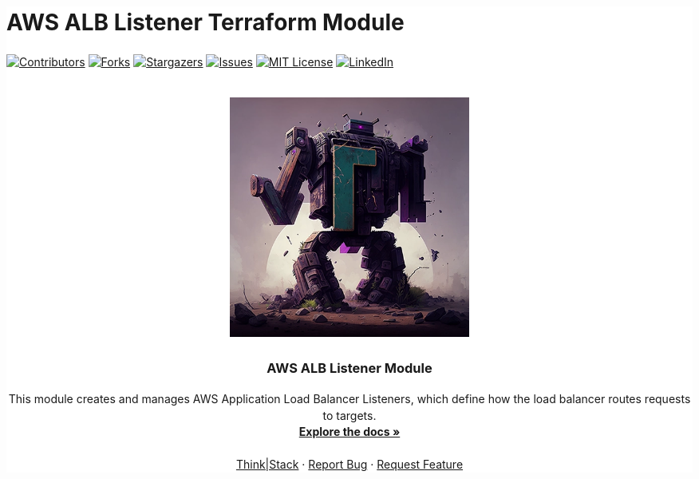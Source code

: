 # AWS ALB Listener Terraform Module

<a name="readme-top"></a>


[![Contributors][contributors-shield]][contributors-url]
[![Forks][forks-shield]][forks-url]
[![Stargazers][stars-shield]][stars-url]
[![Issues][issues-shield]][issues-url]
[![MIT License][license-shield]][license-url]
[![LinkedIn][linkedin-shield]][linkedin-url]


<br />
<div align="center">
  <a href="https://github.com/thinkstack-co/terraform-modules">
    <img src="/images/terraform_modules_logo.webp" alt="Logo" width="300" height="300">
  </a>

<h3 align="center">AWS ALB Listener Module</h3>
  <p align="center">
    This module creates and manages AWS Application Load Balancer Listeners, which define how the load balancer routes requests to targets.
    <br />
    <a href="https://github.com/thinkstack-co/terraform-modules"><strong>Explore the docs »</strong></a>
    <br />
    <br />
    <a href="https://www.thinkstack.co/">Think|Stack</a>
    ·
    <a href="https://github.com/thinkstack-co/terraform-modules/issues">Report Bug</a>
    ·
    <a href="https://github.com/thinkstack-co/terraform-modules/issues">Request Feature</a>
  </p>
</div>


[contributors-shield]: https://img.shields.io/github/contributors/thinkstack-co/terraform-modules.svg?style=for-the-badge
[contributors-url]: https://github.com/thinkstack-co/terraform-modules/graphs/contributors
[forks-shield]: https://img.shields.io/github/forks/thinkstack-co/terraform-modules.svg?style=for-the-badge
[forks-url]: https://github.com/thinkstack-co/terraform-modules/network/members
[stars-shield]: https://img.shields.io/github/stars/thinkstack-co/terraform-modules.svg?style=for-the-badge
[stars-url]: https://github.com/thinkstack-co/terraform-modules/stargazers
[issues-shield]: https://img.shields.io/github/issues/thinkstack-co/terraform-modules.svg?style=for-the-badge
[issues-url]: https://github.com/thinkstack-co/terraform-modules/issues
[license-shield]: https://img.shields.io/github/license/thinkstack-co/terraform-modules.svg?style=for-the-badge
[license-url]: https://github.com/thinkstack-co/terraform-modules/blob/master/LICENSE.txt
[linkedin-shield]: https://img.shields.io/badge/-LinkedIn-black.svg?style=for-the-badge&logo=linkedin&colorB=555
[linkedin-url]: https://www.linkedin.com/company/thinkstack/
[product-screenshot]: /images/screenshot.webp
[Terraform.io]: https://img.shields.io/badge/Terraform-7B42BC?style=for-the-badge&logo=terraform
[Terraform-url]: https://terraform.io